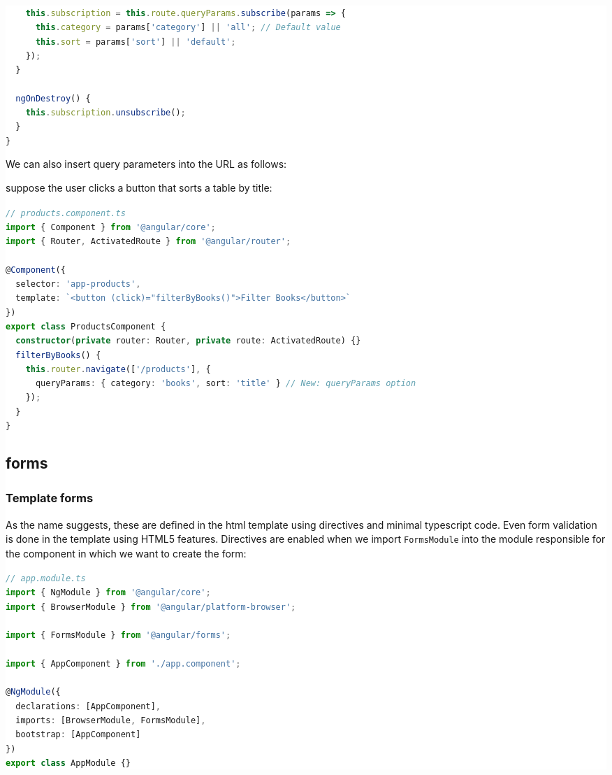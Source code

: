 ```typescript
    this.subscription = this.route.queryParams.subscribe(params => {
      this.category = params['category'] || 'all'; // Default value
      this.sort = params['sort'] || 'default';
    });
  }

  ngOnDestroy() {
    this.subscription.unsubscribe();
  }
}
```

We can also insert query parameters into the URL as follows:

suppose the user clicks a button that sorts a table by title:
```typescript
// products.component.ts
import { Component } from '@angular/core';
import { Router, ActivatedRoute } from '@angular/router';

@Component({
  selector: 'app-products',
  template: `<button (click)="filterByBooks()">Filter Books</button>`
})
export class ProductsComponent {
  constructor(private router: Router, private route: ActivatedRoute) {}
  filterByBooks() {
    this.router.navigate(['/products'], {
      queryParams: { category: 'books', sort: 'title' } // New: queryParams option
    });
  }
}
```

## forms
### Template forms
As the name suggests, these are defined in the html template using directives and minimal typescript code. Even form validation is done in the template using HTML5 features.
Directives are enabled when we import `FormsModule` into the module responsible for the component in which we want to create the form:
```typescript
// app.module.ts
import { NgModule } from '@angular/core';
import { BrowserModule } from '@angular/platform-browser';

import { FormsModule } from '@angular/forms'; 

import { AppComponent } from './app.component';

@NgModule({
  declarations: [AppComponent],
  imports: [BrowserModule, FormsModule],
  bootstrap: [AppComponent]
})
export class AppModule {}
```
